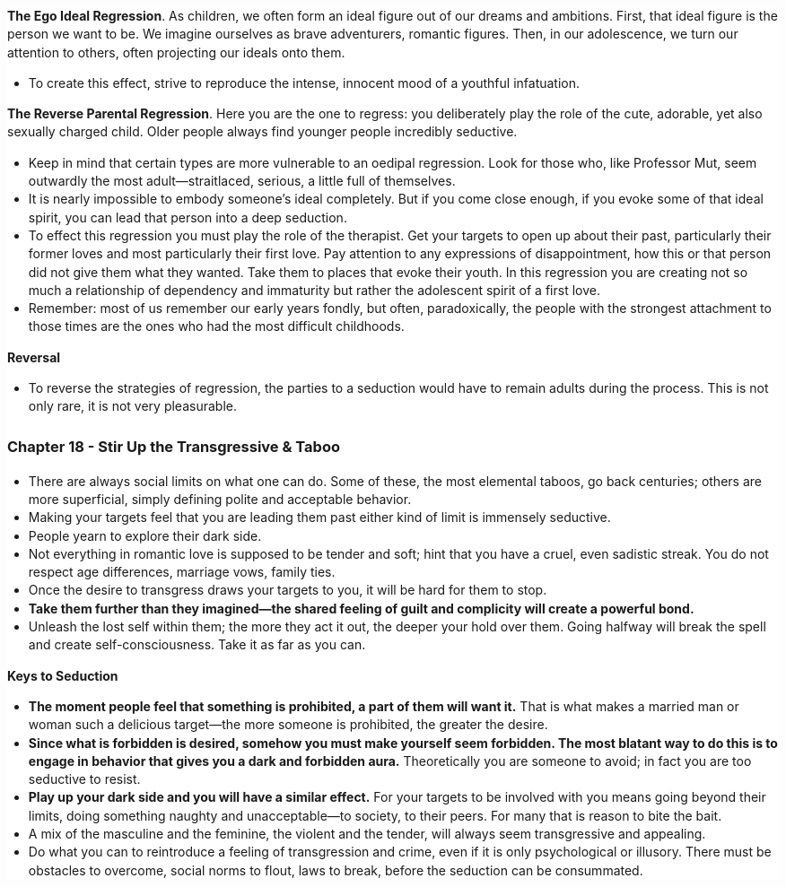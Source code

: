 **The Ego Ideal Regression**. As children, we often form an ideal figure out of our dreams and ambitions. First, that ideal figure is the person we want to be. We imagine ourselves as brave adventurers, romantic figures. Then, in our adolescence, we turn our attention to others, often projecting our ideals onto them.

-   To create this effect, strive to reproduce the intense, innocent mood of a youthful infatuation.

**The Reverse Parental Regression**. Here you are the one to regress: you deliberately play the role of the cute, adorable, yet also sexually charged child. Older people always find younger people incredibly seductive.

-   Keep in mind that certain types are more vulnerable to an oedipal regression. Look for those who, like Professor Mut, seem outwardly the most adult—straitlaced, serious, a little full of themselves.
-   It is nearly impossible to embody someone’s ideal completely. But if you come close enough, if you evoke some of that ideal spirit, you can lead that person into a deep seduction.
-   To effect this regression you must play the role of the therapist. Get your targets to open up about their past, particularly their former loves and most particularly their first love. Pay attention to any expressions of disappointment, how this or that person did not give them what they wanted. Take them to places that evoke their youth. In this regression you are creating not so much a relationship of dependency and immaturity but rather the adolescent spirit of a first love.
-   Remember: most of us remember our early years fondly, but often, paradoxically, the people with the strongest attachment to those times are the ones who had the most difficult childhoods.

**Reversal**

-   To reverse the strategies of regression, the parties to a seduction would have to remain adults during the process. This is not only rare, it is not very pleasurable.

  

### **Chapter 18 - Stir Up the Transgressive & Taboo**

-   There are always social limits on what one can do. Some of these, the most elemental taboos, go back centuries; others are more superficial, simply defining polite and acceptable behavior.
-   Making your targets feel that you are leading them past either kind of limit is immensely seductive.
-   People yearn to explore their dark side.
-   Not everything in romantic love is supposed to be tender and soft; hint that you have a cruel, even sadistic streak. You do not respect age differences, marriage vows, family ties.
-   Once the desire to transgress draws your targets to you, it will be hard for them to stop.
-   **Take them further than they imagined—the shared feeling of guilt and complicity will create a powerful bond.**
-   Unleash the lost self within them; the more they act it out, the deeper your hold over them. Going halfway will break the spell and create self-consciousness. Take it as far as you can.

**Keys to Seduction**

-   **The moment people feel that something is prohibited, a part of them will want it.** That is what makes a married man or woman such a delicious target—the more someone is prohibited, the greater the desire.
-   **Since what is forbidden is desired, somehow you must make yourself seem forbidden. The most blatant way to do this is to engage in behavior that gives you a dark and forbidden aura.** Theoretically you are someone to avoid; in fact you are too seductive to resist.
-   **Play up your dark side and you will have a similar effect.** For your targets to be involved with you means going beyond their limits, doing something naughty and unacceptable—to society, to their peers. For many that is reason to bite the bait.
-   A mix of the masculine and the feminine, the violent and the tender, will always seem transgressive and appealing.
-   Do what you can to reintroduce a feeling of transgression and crime, even if it is only psychological or illusory. There must be obstacles to overcome, social norms to flout, laws to break, before the seduction can be consummated.
